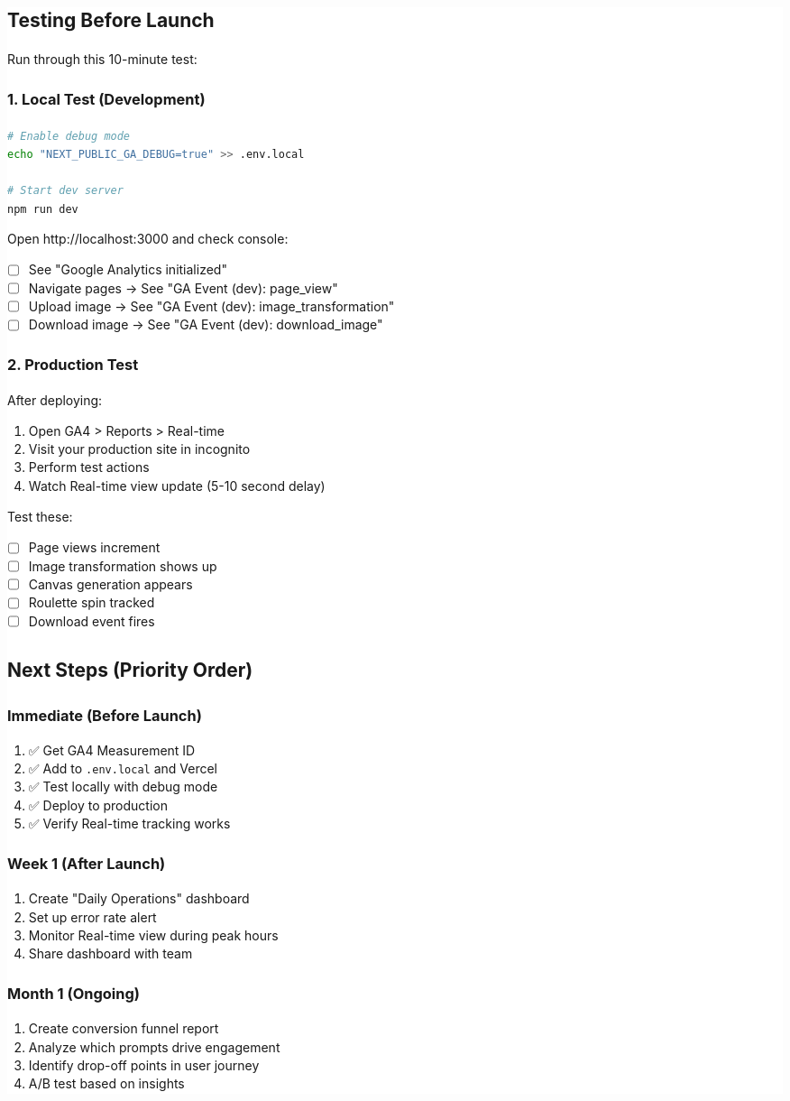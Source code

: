## Testing Before Launch

Run through this 10-minute test:

### 1. Local Test (Development)

```bash
# Enable debug mode
echo "NEXT_PUBLIC_GA_DEBUG=true" >> .env.local

# Start dev server
npm run dev
```

Open http://localhost:3000 and check console:
- [ ] See "Google Analytics initialized"
- [ ] Navigate pages → See "GA Event (dev): page_view"
- [ ] Upload image → See "GA Event (dev): image_transformation"
- [ ] Download image → See "GA Event (dev): download_image"

### 2. Production Test

After deploying:

1. Open GA4 > Reports > Real-time
2. Visit your production site in incognito
3. Perform test actions
4. Watch Real-time view update (5-10 second delay)

Test these:
- [ ] Page views increment
- [ ] Image transformation shows up
- [ ] Canvas generation appears
- [ ] Roulette spin tracked
- [ ] Download event fires

## Next Steps (Priority Order)

### Immediate (Before Launch)
1. ✅ Get GA4 Measurement ID
2. ✅ Add to `.env.local` and Vercel
3. ✅ Test locally with debug mode
4. ✅ Deploy to production
5. ✅ Verify Real-time tracking works

### Week 1 (After Launch)
1. Create "Daily Operations" dashboard
2. Set up error rate alert
3. Monitor Real-time view during peak hours
4. Share dashboard with team

### Month 1 (Ongoing)
1. Create conversion funnel report
2. Analyze which prompts drive engagement
3. Identify drop-off points in user journey
4. A/B test based on insights
